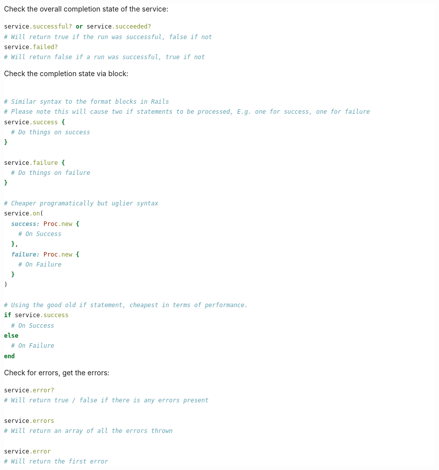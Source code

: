 Check the overall completion state of the service:

``` ruby
service.successful? or service.succeeded?
# Will return true if the run was successful, false if not
service.failed?
# Will return false if a run was successful, true if not
```

Check the completion state via block:

``` ruby

# Similar syntax to the format blocks in Rails
# Please note this will cause two if statements to be processed, E.g. one for success, one for failure
service.success { 
  # Do things on success 
}

service.failure { 
  # Do things on failure 
}

# Cheaper programatically but uglier syntax
service.on(
  success: Proc.new { 
    # On Success 
  }, 
  failure: Proc.new { 
    # On Failure 
  }
)

# Using the good old if statement, cheapest in terms of performance.
if service.success 
  # On Success
else 
  # On Failure
end

```

Check for errors, get the errors:

``` ruby
service.error?
# Will return true / false if there is any errors present

service.errors
# Will return an array of all the errors thrown

service.error
# Will return the first error
```

